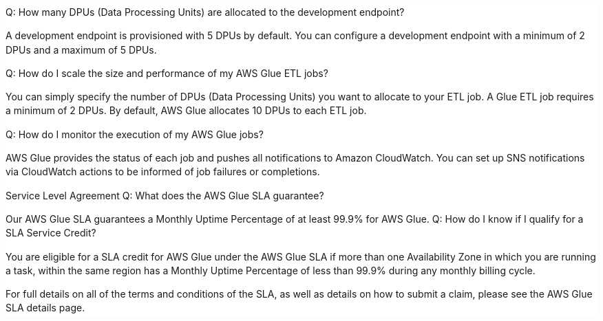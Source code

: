 Q: How many DPUs (Data Processing Units) are allocated to the development endpoint?

A development endpoint is provisioned with 5 DPUs by default. You can configure a development endpoint with a minimum of 2 DPUs and a maximum of 5 DPUs.

Q: How do I scale the size and performance of my AWS Glue ETL jobs?

You can simply specify the number of DPUs (Data Processing Units) you want to allocate to your ETL job. A Glue ETL job requires a minimum of 2 DPUs. By default, AWS Glue allocates 10 DPUs to each ETL job.

Q: How do I monitor the execution of my AWS Glue jobs?

AWS Glue provides the status of each job and pushes all notifications to Amazon CloudWatch. You can set up SNS notifications via CloudWatch actions to be informed of job failures or completions.

Service Level Agreement
Q: What does the AWS Glue SLA guarantee?

Our AWS Glue SLA guarantees a Monthly Uptime Percentage of at least 99.9% for AWS Glue.
Q: How do I know if I qualify for a SLA Service Credit?

You are eligible for a SLA credit for AWS Glue under the AWS Glue SLA if more than one Availability Zone in which you are running a task, within the same region has a Monthly Uptime Percentage of less than 99.9% during any monthly billing cycle.

For full details on all of the terms and conditions of the SLA, as well as details on how to submit a claim, please see the AWS Glue SLA details page.
